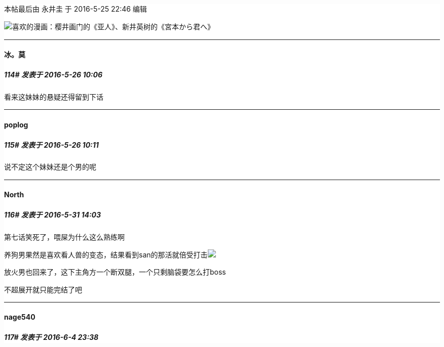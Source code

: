 

 本帖最后由 永井圭 于 2016-5-25 22:46 编辑 

<img src="http://i4.buimg.com/c65b335b3636d58d.jpg" referrerpolicy="no-referrer">喜欢的漫画：樱井画门的《亚人》、新井英树的《宮本から君へ》







-----

####  冰。莫  
##### 114#       发表于 2016-5-26 10:06




看来这妹妹的悬疑还得留到下话







-----

####  poplog  
##### 115#       发表于 2016-5-26 10:11




说不定这个妹妹还是个男的呢







-----

####  North  
##### 116#       发表于 2016-5-31 14:03




第七话笑死了，喂屎为什么这么熟练啊

养狗男果然是喜欢看人兽的变态，结果看到san的那活就倍受打击<img src="https://static.saraba1st.com/image/smiley/face/191.gif" referrerpolicy="no-referrer">

放火男也回来了，这下主角方一个断双腿，一个只剩脑袋要怎么打boss

不超展开就只能完结了吧







-----

####  nage540  
##### 117#       发表于 2016-6-4 23:38
